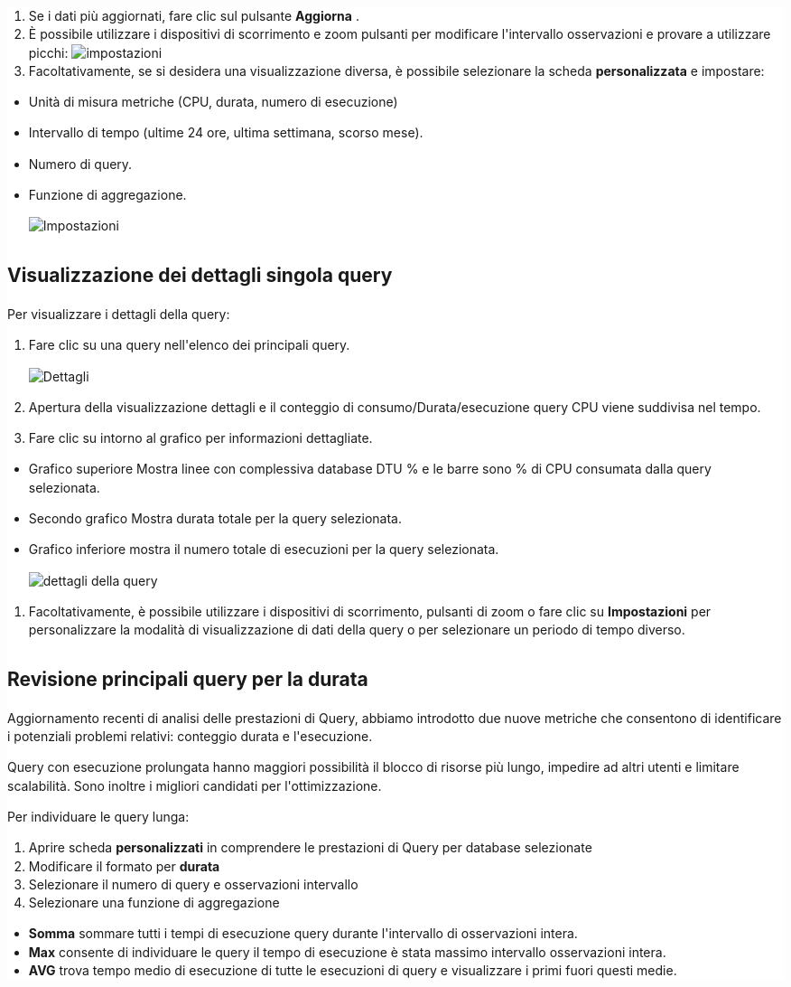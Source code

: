 1. Se i dati più aggiornati, fare clic sul pulsante **Aggiorna** .
1. È possibile utilizzare i dispositivi di scorrimento e zoom pulsanti per modificare l'intervallo osservazioni e provare a utilizzare picchi:  ![impostazioni](./media/sql-database-query-performance/zoom.png)
1. Facoltativamente, se si desidera una visualizzazione diversa, è possibile selezionare la scheda **personalizzata** e impostare:
  
  - Unità di misura metriche (CPU, durata, numero di esecuzione)
  - Intervallo di tempo (ultime 24 ore, ultima settimana, scorso mese). 
  - Numero di query.
  - Funzione di aggregazione.

    ![Impostazioni](./media/sql-database-query-performance/custom-tab.png)

## <a name="viewing-individual-query-details"></a>Visualizzazione dei dettagli singola query

Per visualizzare i dettagli della query:

1. Fare clic su una query nell'elenco dei principali query.

    ![Dettagli](./media/sql-database-query-performance/details.png)

1. Apertura della visualizzazione dettagli e il conteggio di consumo/Durata/esecuzione query CPU viene suddivisa nel tempo.
1. Fare clic su intorno al grafico per informazioni dettagliate.
  - Grafico superiore Mostra linee con complessiva database DTU % e le barre sono % di CPU consumata dalla query selezionata.
  - Secondo grafico Mostra durata totale per la query selezionata.
  - Grafico inferiore mostra il numero totale di esecuzioni per la query selezionata.
    
    ![dettagli della query][3]

1. Facoltativamente, è possibile utilizzare i dispositivi di scorrimento, pulsanti di zoom o fare clic su **Impostazioni** per personalizzare la modalità di visualizzazione di dati della query o per selezionare un periodo di tempo diverso.

## <a name="review-top-queries-per-duration"></a>Revisione principali query per la durata

Aggiornamento recenti di analisi delle prestazioni di Query, abbiamo introdotto due nuove metriche che consentono di identificare i potenziali problemi relativi: conteggio durata e l'esecuzione.<br>

Query con esecuzione prolungata hanno maggiori possibilità il blocco di risorse più lungo, impedire ad altri utenti e limitare scalabilità. Sono inoltre i migliori candidati per l'ottimizzazione.<br>

Per individuare le query lunga:

1. Aprire scheda **personalizzati** in comprendere le prestazioni di Query per database selezionate
1. Modificare il formato per **durata**
1. Selezionare il numero di query e osservazioni intervallo
1. Selezionare una funzione di aggregazione
  - **Somma** sommare tutti i tempi di esecuzione query durante l'intervallo di osservazioni intera.
  - **Max** consente di individuare le query il tempo di esecuzione è stata massimo intervallo osservazioni intera.
  - **AVG** trova tempo medio di esecuzione di tutte le esecuzioni di query e visualizzare i primi fuori questi medie. 


[1]: ./media/sql-database-query-performance/tile.png
[2]: ./media/sql-database-query-performance/top-queries.png
[3]: ./media/sql-database-query-performance/query-details.png
[4]: ./media/sql-database-query-performance/top-duration.png
[5]: ./media/sql-database-query-performance/top-execution.png
[6]: ./media/sql-database-query-performance/annotation.png
[7]: ./media/sql-database-query-performance/annotation-details.png
[8]: ./media/sql-database-query-performance/qds-off.png
[9]: ./media/sql-database-query-performance/qds-button.png